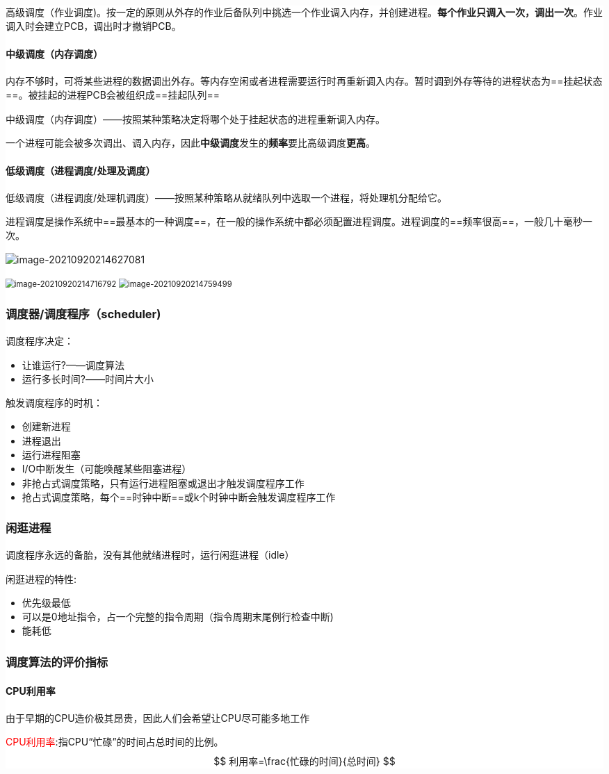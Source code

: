 高级调度（作业调度)。按一定的原则从外存的作业后备队列中挑选一个作业调入内存，并创建进程。**每个作业只调入一次，调出一次**。作业调入时会建立PCB，调出时才撤销PCB。

#### 中级调度（内存调度）

内存不够时，可将某些进程的数据调出外存。等内存空闲或者进程需要运行时再重新调入内存。暂时调到外存等待的进程状态为==挂起状态==。被挂起的进程PCB会被组织成==挂起队列==

中级调度（内存调度）――按照某种策略决定将哪个处于挂起状态的进程重新调入内存。

一个进程可能会被多次调出、调入内存，因此**中级调度**发生的**频率**要比高级调度**更高**。

#### 低级调度（进程调度/处理及调度）

低级调度（进程调度/处理机调度）――按照某种策略从就绪队列中选取一个进程，将处理机分配给它。

进程调度是操作系统中==最基本的一种调度==，在一般的操作系统中都必须配置进程调度。进程调度的==频率很高==，一般几十毫秒一次。

![image-20210920214627081](C:\Users\LIMBO\AppData\Roaming\Typora\typora-user-images\image-20210920214627081.png)

<img src="C:\Users\LIMBO\AppData\Roaming\Typora\typora-user-images\image-20210920214716792.png" alt="image-20210920214716792" style="zoom:80%;" />

<img src="C:\Users\LIMBO\AppData\Roaming\Typora\typora-user-images\image-20210920214759499.png" alt="image-20210920214759499" style="zoom:80%;" />

### 调度器/调度程序（scheduler)

调度程序决定：

* 让谁运行?—―调度算法
* 运行多长时间?―—时间片大小

触发调度程序的时机：

* 创建新进程
* 进程退出
* 运行进程阻塞
* I/O中断发生（可能唤醒某些阻塞进程）
* 非抢占式调度策略，只有运行进程阻塞或退出才触发调度程序工作
* 抢占式调度策略，每个==时钟中断==或k个时钟中断会触发调度程序工作

### 闲逛进程

调度程序永远的备胎，没有其他就绪进程时，运行闲逛进程（idle）

闲逛进程的特性:

* 优先级最低
* 可以是0地址指令，占一个完整的指令周期（指令周期末尾例行检查中断)
* 能耗低

### 调度算法的评价指标

#### CPU利用率

由于早期的CPU造价极其昂贵，因此人们会希望让CPU尽可能多地工作

<font color='red'>CPU利用率</font>:指CPU“忙碌”的时间占总时间的比例。
$$
利用率=\frac{忙碌的时间}{总时间}
$$
